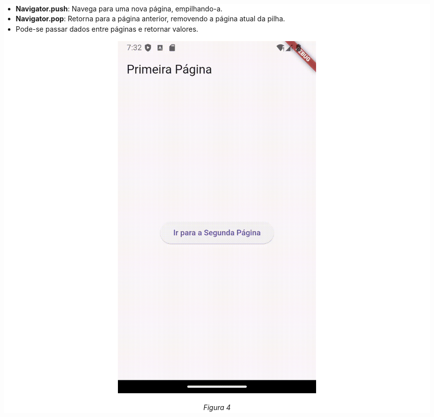 - **Navigator.push**: Navega para uma nova página, empilhando-a.
- **Navigator.pop**: Retorna para a página anterior, removendo a página atual da pilha.
- Pode-se passar dados entre páginas e retornar valores.

<div style="text-align: center;"> <img src="./SrcWidgets/ExemploNavigator.gif" alt="Exemplo StatelessWidget" width="400"/> <p><em>Figura 4</em></p> </div>
